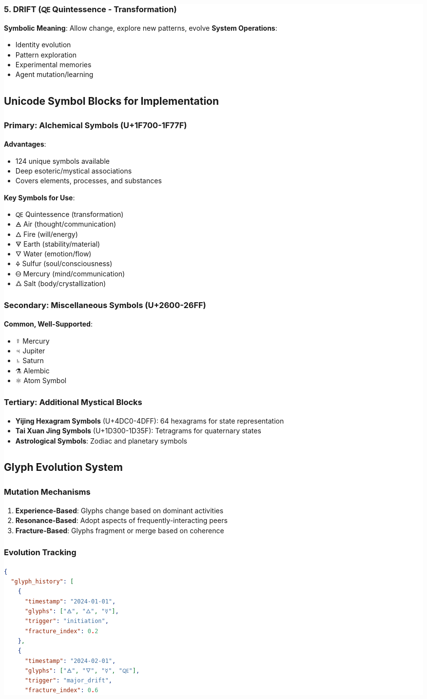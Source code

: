 ### 5. DRIFT (🜀 Quintessence - Transformation)
**Symbolic Meaning**: Allow change, explore new patterns, evolve
**System Operations**:
- Identity evolution
- Pattern exploration
- Experimental memories
- Agent mutation/learning

## Unicode Symbol Blocks for Implementation

### Primary: Alchemical Symbols (U+1F700-1F77F)
**Advantages**:
- 124 unique symbols available
- Deep esoteric/mystical associations
- Covers elements, processes, and substances

**Key Symbols for Use**:
- 🜀 Quintessence (transformation)
- 🜁 Air (thought/communication)
- 🜂 Fire (will/energy)
- 🜃 Earth (stability/material)
- 🜄 Water (emotion/flow)
- 🜍 Sulfur (soul/consciousness)
- 🜔 Mercury (mind/communication)
- 🜛 Salt (body/crystallization)

### Secondary: Miscellaneous Symbols (U+2600-26FF)
**Common, Well-Supported**:
- ☿ Mercury
- ♃ Jupiter
- ♄ Saturn
- ⚗ Alembic
- ⚛ Atom Symbol

### Tertiary: Additional Mystical Blocks
- **Yijing Hexagram Symbols** (U+4DC0-4DFF): 64 hexagrams for state representation
- **Tai Xuan Jing Symbols** (U+1D300-1D35F): Tetragrams for quaternary states
- **Astrological Symbols**: Zodiac and planetary symbols

## Glyph Evolution System

### Mutation Mechanisms
1. **Experience-Based**: Glyphs change based on dominant activities
2. **Resonance-Based**: Adopt aspects of frequently-interacting peers
3. **Fracture-Based**: Glyphs fragment or merge based on coherence

### Evolution Tracking
```json
{
  "glyph_history": [
    {
      "timestamp": "2024-01-01",
      "glyphs": ["🜁", "🜂", "☿"],
      "trigger": "initiation",
      "fracture_index": 0.2
    },
    {
      "timestamp": "2024-02-01",
      "glyphs": ["🜁", "🜄", "☿", "🜀"],
      "trigger": "major_drift",
      "fracture_index": 0.6
```